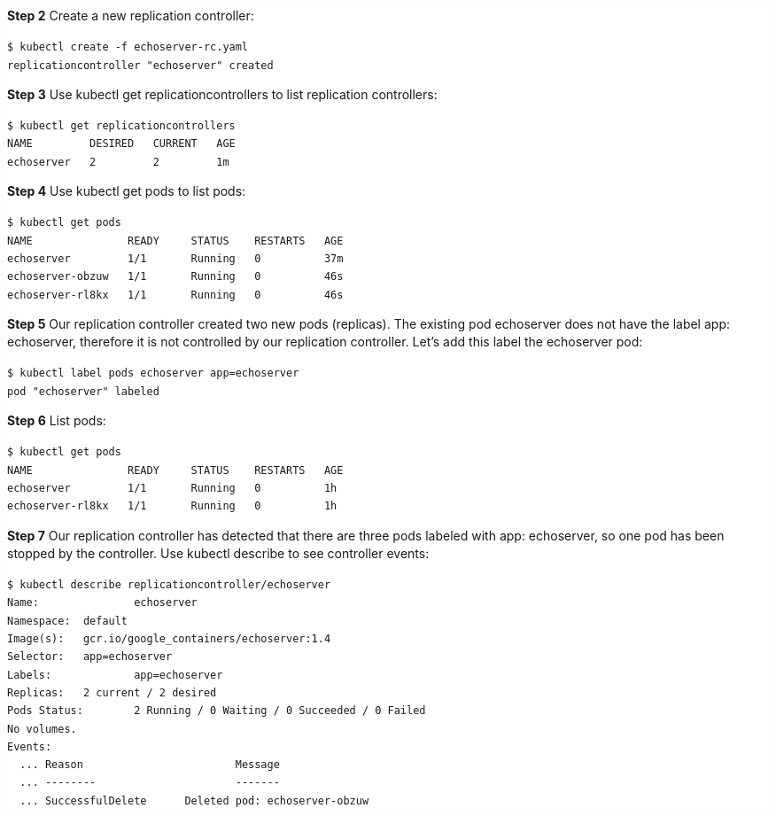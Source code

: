 ```
```

**Step 2** Create a new replication controller:
           
```
$ kubectl create -f echoserver-rc.yaml
replicationcontroller "echoserver" created
```

**Step 3** Use kubectl get replicationcontrollers to list replication controllers:
```
$ kubectl get replicationcontrollers
NAME         DESIRED   CURRENT   AGE
echoserver   2         2         1m
```
**Step 4** Use kubectl get pods to list pods:
```
$ kubectl get pods
NAME               READY     STATUS    RESTARTS   AGE
echoserver         1/1       Running   0          37m
echoserver-obzuw   1/1       Running   0          46s
echoserver-rl8kx   1/1       Running   0          46s
```

**Step 5** Our replication controller created two new pods (replicas). The existing pod echoserver does not have the label app: echoserver, therefore it is not controlled by our replication controller. Let’s add this label the echoserver pod:

```
$ kubectl label pods echoserver app=echoserver
pod "echoserver" labeled
```

**Step 6** List pods:
```
$ kubectl get pods
NAME               READY     STATUS    RESTARTS   AGE
echoserver         1/1       Running   0          1h
echoserver-rl8kx   1/1       Running   0          1h
``` 

**Step 7**   Our replication controller has detected that there are three pods labeled with app: echoserver, so one pod has been stopped by the controller. Use kubectl describe to see controller events:
```
$ kubectl describe replicationcontroller/echoserver
Name:               echoserver
Namespace:  default
Image(s):   gcr.io/google_containers/echoserver:1.4
Selector:   app=echoserver
Labels:             app=echoserver
Replicas:   2 current / 2 desired
Pods Status:        2 Running / 0 Waiting / 0 Succeeded / 0 Failed
No volumes.
Events:
  ... Reason                        Message
  ... --------                      -------
  ... SuccessfulDelete      Deleted pod: echoserver-obzuw
```
